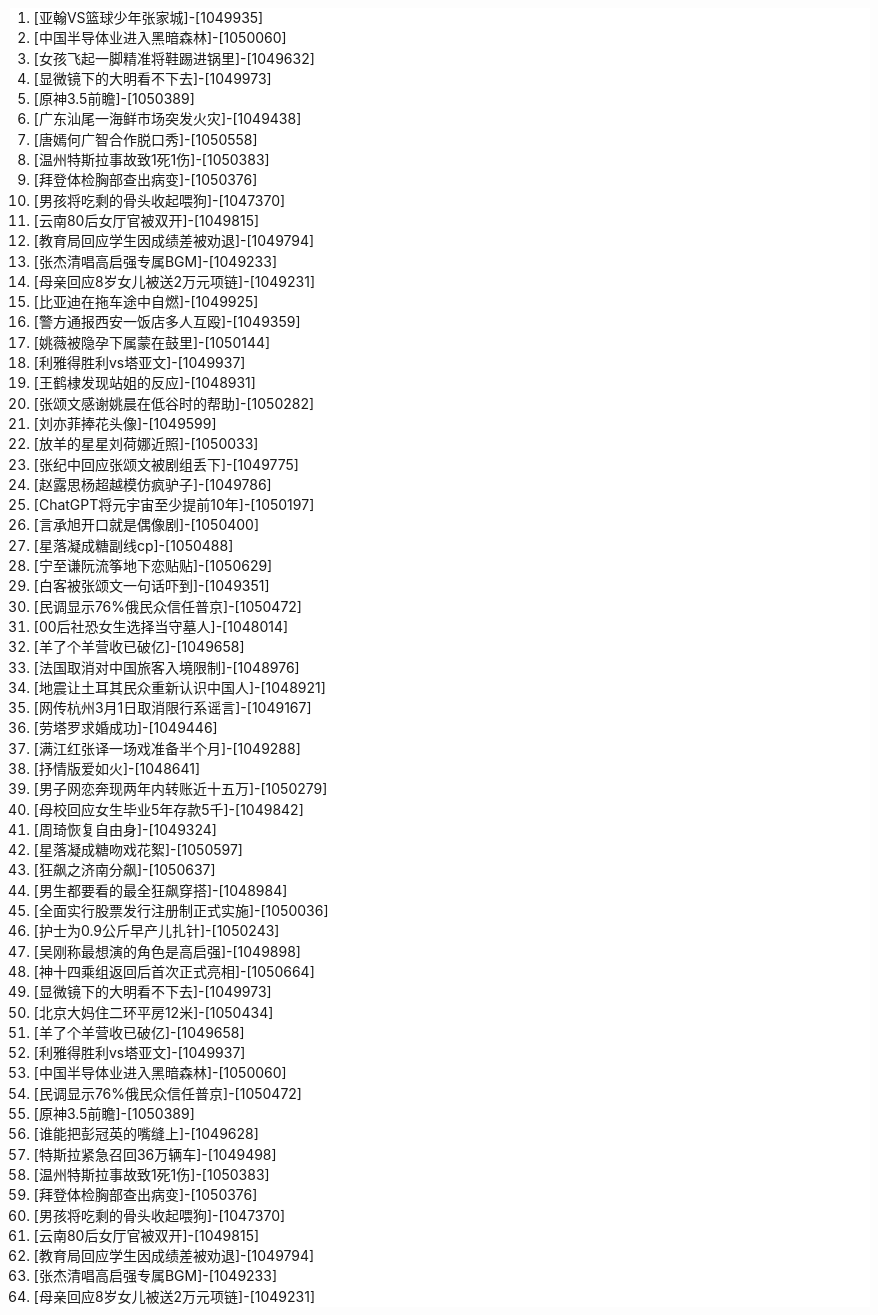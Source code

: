 1. [亚翰VS篮球少年张家城]-[1049935]
1. [中国半导体业进入黑暗森林]-[1050060]
1. [女孩飞起一脚精准将鞋踢进锅里]-[1049632]
1. [显微镜下的大明看不下去]-[1049973]
1. [原神3.5前瞻]-[1050389]
1. [广东汕尾一海鲜市场突发火灾]-[1049438]
1. [唐嫣何广智合作脱口秀]-[1050558]
1. [温州特斯拉事故致1死1伤]-[1050383]
1. [拜登体检胸部查出病变]-[1050376]
1. [男孩将吃剩的骨头收起喂狗]-[1047370]
1. [云南80后女厅官被双开]-[1049815]
1. [教育局回应学生因成绩差被劝退]-[1049794]
1. [张杰清唱高启强专属BGM]-[1049233]
1. [母亲回应8岁女儿被送2万元项链]-[1049231]
1. [比亚迪在拖车途中自燃]-[1049925]
1. [警方通报西安一饭店多人互殴]-[1049359]
1. [姚薇被隐孕下属蒙在鼓里]-[1050144]
1. [利雅得胜利vs塔亚文]-[1049937]
1. [王鹤棣发现站姐的反应]-[1048931]
1. [张颂文感谢姚晨在低谷时的帮助]-[1050282]
1. [刘亦菲捧花头像]-[1049599]
1. [放羊的星星刘荷娜近照]-[1050033]
1. [张纪中回应张颂文被剧组丢下]-[1049775]
1. [赵露思杨超越模仿疯驴子]-[1049786]
1. [ChatGPT将元宇宙至少提前10年]-[1050197]
1. [言承旭开口就是偶像剧]-[1050400]
1. [星落凝成糖副线cp]-[1050488]
1. [宁至谦阮流筝地下恋贴贴]-[1050629]
1. [白客被张颂文一句话吓到]-[1049351]
1. [民调显示76%俄民众信任普京]-[1050472]
1. [00后社恐女生选择当守墓人]-[1048014]
1. [羊了个羊营收已破亿]-[1049658]
1. [法国取消对中国旅客入境限制]-[1048976]
1. [地震让土耳其民众重新认识中国人]-[1048921]
1. [网传杭州3月1日取消限行系谣言]-[1049167]
1. [劳塔罗求婚成功]-[1049446]
1. [满江红张译一场戏准备半个月]-[1049288]
1. [抒情版爱如火]-[1048641]
1. [男子网恋奔现两年内转账近十五万]-[1050279]
1. [母校回应女生毕业5年存款5千]-[1049842]
1. [周琦恢复自由身]-[1049324]
1. [星落凝成糖吻戏花絮]-[1050597]
1. [狂飙之济南分飙]-[1050637]
1. [男生都要看的最全狂飙穿搭]-[1048984]
1. [全面实行股票发行注册制正式实施]-[1050036]
1. [护士为0.9公斤早产儿扎针]-[1050243]
1. [吴刚称最想演的角色是高启强]-[1049898]
1. [神十四乘组返回后首次正式亮相]-[1050664]
1. [显微镜下的大明看不下去]-[1049973]
1. [北京大妈住二环平房12米]-[1050434]
1. [羊了个羊营收已破亿]-[1049658]
1. [利雅得胜利vs塔亚文]-[1049937]
1. [中国半导体业进入黑暗森林]-[1050060]
1. [民调显示76%俄民众信任普京]-[1050472]
1. [原神3.5前瞻]-[1050389]
1. [谁能把彭冠英的嘴缝上]-[1049628]
1. [特斯拉紧急召回36万辆车]-[1049498]
1. [温州特斯拉事故致1死1伤]-[1050383]
1. [拜登体检胸部查出病变]-[1050376]
1. [男孩将吃剩的骨头收起喂狗]-[1047370]
1. [云南80后女厅官被双开]-[1049815]
1. [教育局回应学生因成绩差被劝退]-[1049794]
1. [张杰清唱高启强专属BGM]-[1049233]
1. [母亲回应8岁女儿被送2万元项链]-[1049231]